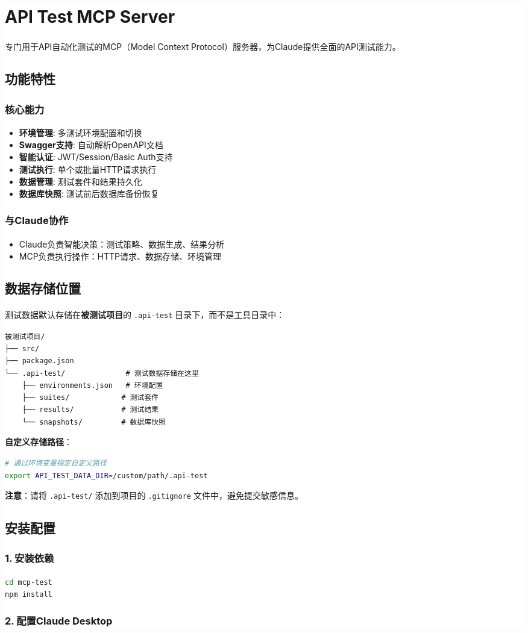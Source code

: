 # API Test MCP Server

专门用于API自动化测试的MCP（Model Context Protocol）服务器，为Claude提供全面的API测试能力。

## 功能特性

### 核心能力
- **环境管理**: 多测试环境配置和切换
- **Swagger支持**: 自动解析OpenAPI文档
- **智能认证**: JWT/Session/Basic Auth支持
- **测试执行**: 单个或批量HTTP请求执行
- **数据管理**: 测试套件和结果持久化
- **数据库快照**: 测试前后数据库备份恢复

### 与Claude协作
- Claude负责智能决策：测试策略、数据生成、结果分析
- MCP负责执行操作：HTTP请求、数据存储、环境管理

## 数据存储位置

测试数据默认存储在**被测试项目**的 `.api-test` 目录下，而不是工具目录中：

```
被测试项目/
├── src/
├── package.json
└── .api-test/              # 测试数据存储在这里
    ├── environments.json   # 环境配置
    ├── suites/            # 测试套件
    ├── results/           # 测试结果
    └── snapshots/         # 数据库快照
```

**自定义存储路径**：
```bash
# 通过环境变量指定自定义路径
export API_TEST_DATA_DIR=/custom/path/.api-test
```

**注意**：请将 `.api-test/` 添加到项目的 `.gitignore` 文件中，避免提交敏感信息。

## 安装配置

### 1. 安装依赖

```bash
cd mcp-test
npm install
```

### 2. 配置Claude Desktop
